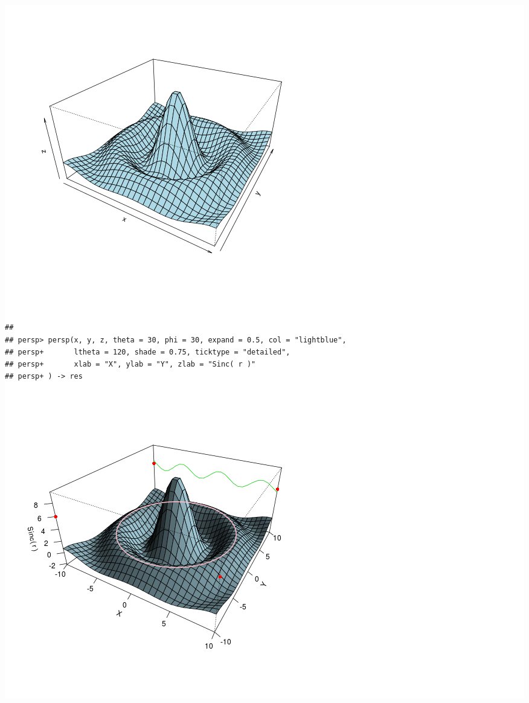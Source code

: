 ![plot of chunk unnamed-chunk-1](figure/unnamed-chunk-134.png) 

```
## 
## persp> persp(x, y, z, theta = 30, phi = 30, expand = 0.5, col = "lightblue",
## persp+       ltheta = 120, shade = 0.75, ticktype = "detailed",
## persp+       xlab = "X", ylab = "Y", zlab = "Sinc( r )"
## persp+ ) -> res
```

![plot of chunk unnamed-chunk-1](figure/unnamed-chunk-135.png) 
